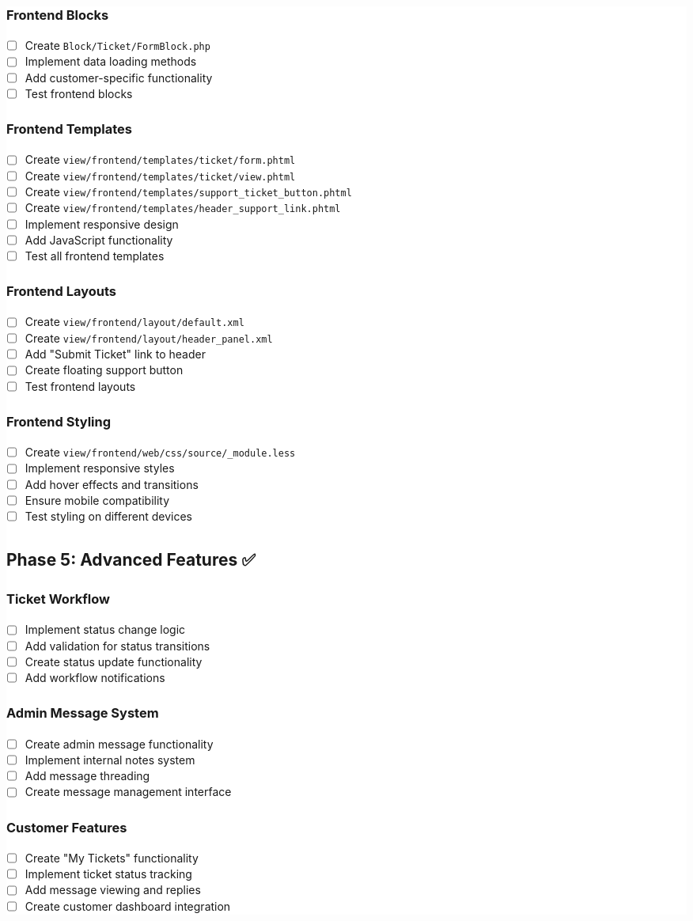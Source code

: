 ### Frontend Blocks
- [ ] Create `Block/Ticket/FormBlock.php`
- [ ] Implement data loading methods
- [ ] Add customer-specific functionality
- [ ] Test frontend blocks

### Frontend Templates
- [ ] Create `view/frontend/templates/ticket/form.phtml`
- [ ] Create `view/frontend/templates/ticket/view.phtml`
- [ ] Create `view/frontend/templates/support_ticket_button.phtml`
- [ ] Create `view/frontend/templates/header_support_link.phtml`
- [ ] Implement responsive design
- [ ] Add JavaScript functionality
- [ ] Test all frontend templates

### Frontend Layouts
- [ ] Create `view/frontend/layout/default.xml`
- [ ] Create `view/frontend/layout/header_panel.xml`
- [ ] Add "Submit Ticket" link to header
- [ ] Create floating support button
- [ ] Test frontend layouts

### Frontend Styling
- [ ] Create `view/frontend/web/css/source/_module.less`
- [ ] Implement responsive styles
- [ ] Add hover effects and transitions
- [ ] Ensure mobile compatibility
- [ ] Test styling on different devices

## Phase 5: Advanced Features ✅


### Ticket Workflow
- [ ] Implement status change logic
- [ ] Add validation for status transitions
- [ ] Create status update functionality
- [ ] Add workflow notifications

### Admin Message System
- [ ] Create admin message functionality
- [ ] Implement internal notes system
- [ ] Add message threading
- [ ] Create message management interface

### Customer Features
- [ ] Create "My Tickets" functionality
- [ ] Implement ticket status tracking
- [ ] Add message viewing and replies
- [ ] Create customer dashboard integration
